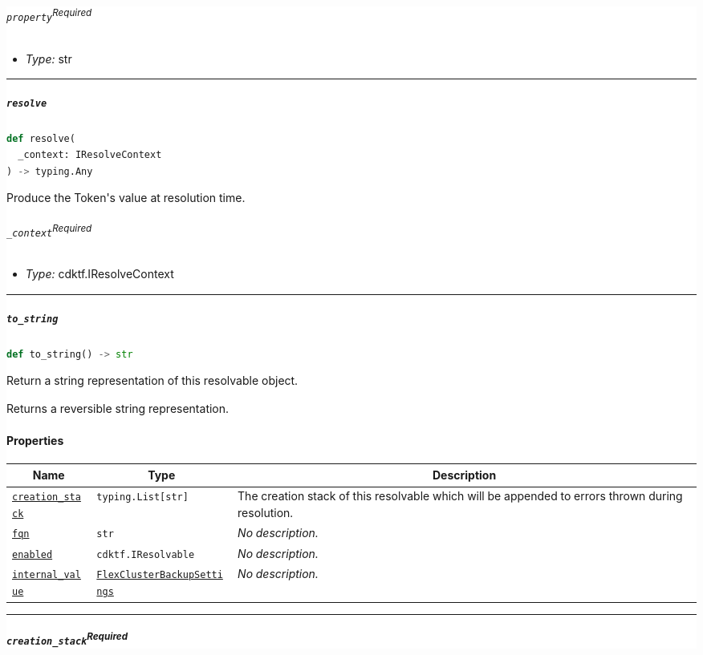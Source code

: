 ###### `property`<sup>Required</sup> <a name="property" id="@cdktf/provider-mongodbatlas.flexCluster.FlexClusterBackupSettingsOutputReference.interpolationForAttribute.parameter.property"></a>

- *Type:* str

---

##### `resolve` <a name="resolve" id="@cdktf/provider-mongodbatlas.flexCluster.FlexClusterBackupSettingsOutputReference.resolve"></a>

```python
def resolve(
  _context: IResolveContext
) -> typing.Any
```

Produce the Token's value at resolution time.

###### `_context`<sup>Required</sup> <a name="_context" id="@cdktf/provider-mongodbatlas.flexCluster.FlexClusterBackupSettingsOutputReference.resolve.parameter._context"></a>

- *Type:* cdktf.IResolveContext

---

##### `to_string` <a name="to_string" id="@cdktf/provider-mongodbatlas.flexCluster.FlexClusterBackupSettingsOutputReference.toString"></a>

```python
def to_string() -> str
```

Return a string representation of this resolvable object.

Returns a reversible string representation.


#### Properties <a name="Properties" id="Properties"></a>

| **Name** | **Type** | **Description** |
| --- | --- | --- |
| <code><a href="#@cdktf/provider-mongodbatlas.flexCluster.FlexClusterBackupSettingsOutputReference.property.creationStack">creation_stack</a></code> | <code>typing.List[str]</code> | The creation stack of this resolvable which will be appended to errors thrown during resolution. |
| <code><a href="#@cdktf/provider-mongodbatlas.flexCluster.FlexClusterBackupSettingsOutputReference.property.fqn">fqn</a></code> | <code>str</code> | *No description.* |
| <code><a href="#@cdktf/provider-mongodbatlas.flexCluster.FlexClusterBackupSettingsOutputReference.property.enabled">enabled</a></code> | <code>cdktf.IResolvable</code> | *No description.* |
| <code><a href="#@cdktf/provider-mongodbatlas.flexCluster.FlexClusterBackupSettingsOutputReference.property.internalValue">internal_value</a></code> | <code><a href="#@cdktf/provider-mongodbatlas.flexCluster.FlexClusterBackupSettings">FlexClusterBackupSettings</a></code> | *No description.* |

---

##### `creation_stack`<sup>Required</sup> <a name="creation_stack" id="@cdktf/provider-mongodbatlas.flexCluster.FlexClusterBackupSettingsOutputReference.property.creationStack"></a>
